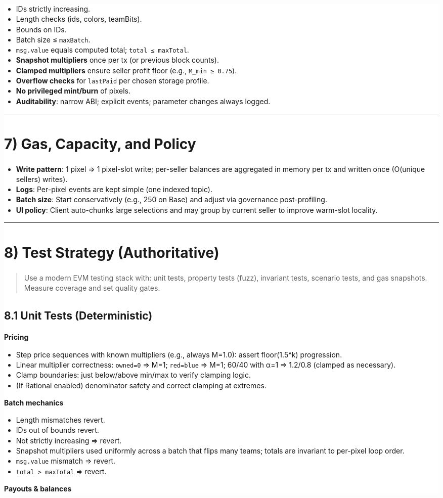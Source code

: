   * IDs strictly increasing.
  * Length checks (ids, colors, teamBits).
  * Bounds on IDs.
  * Batch size ≤ `maxBatch`.
  * `msg.value` equals computed total; `total ≤ maxTotal`.
* **Snapshot multipliers** once per tx (or previous block counts).
* **Clamped multipliers** ensure seller profit floor (e.g., `M_min ≥ 0.75`).
* **Overflow checks** for `lastPaid` per chosen storage profile.
* **No privileged mint/burn** of pixels.
* **Auditability**: narrow ABI; explicit events; parameter changes always logged.

---

# 7) Gas, Capacity, and Policy

* **Write pattern**: 1 pixel ⇒ 1 pixel-slot write; per-seller balances are aggregated in memory per tx and written once (O(unique sellers) writes).
* **Logs**: Per-pixel events are kept simple (one indexed topic).
* **Batch size**: Start conservatively (e.g., 250 on Base) and adjust via governance post-profiling.
* **UI policy**: Client auto-chunks large selections and may group by current seller to improve warm-slot locality.

---

# 8) Test Strategy (Authoritative)

> Use a modern EVM testing stack with: unit tests, property tests (fuzz), invariant tests, scenario tests, and gas snapshots. Measure coverage and set quality gates.

## 8.1 Unit Tests (Deterministic)

**Pricing**

* Step price sequences with known multipliers (e.g., always M=1.0): assert floor(1.5^k) progression.
* Linear multiplier correctness: `owned=0` ⇒ M=1; `red=blue` ⇒ M=1; 60/40 with α=1 ⇒ 1.2/0.8 (clamped as necessary).
* Clamp boundaries: just below/above min/max to verify clamping logic.
* (If Rational enabled) denominator safety and correct clamping at extremes.

**Batch mechanics**

* Length mismatches revert.
* IDs out of bounds revert.
* Not strictly increasing ⇒ revert.
* Snapshot multipliers used uniformly across a batch that flips many teams; totals are invariant to per-pixel loop order.
* `msg.value` mismatch ⇒ revert.
* `total > maxTotal` ⇒ revert.

**Payouts & balances**
